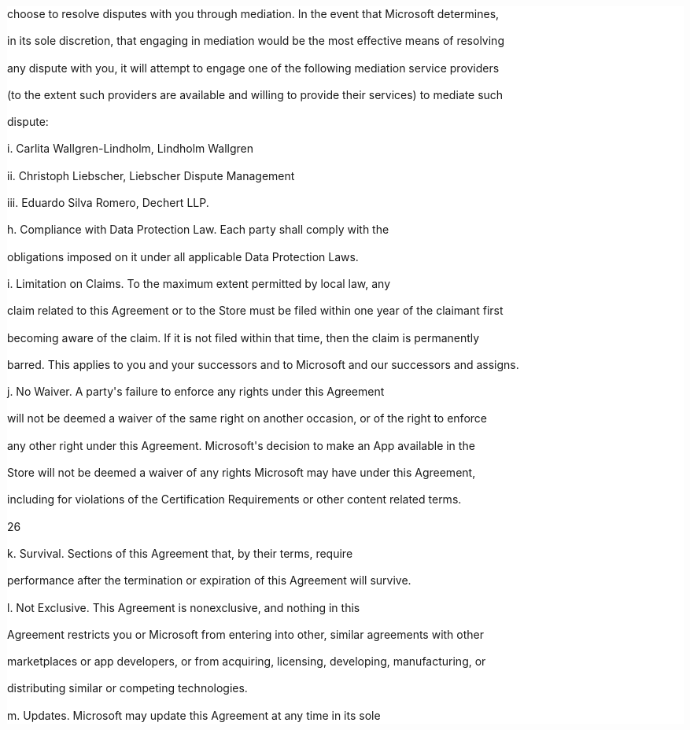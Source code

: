 choose to resolve disputes with you through mediation. In the event that Microsoft determines,

in its sole discretion, that engaging in mediation would be the most effective means of resolving

any dispute with you, it will attempt to engage one of the following mediation service providers

(to the extent such providers are available and willing to provide their services) to mediate such

dispute:



i. Carlita Wallgren-Lindholm, Lindholm Wallgren



ii. Christoph Liebscher, Liebscher Dispute Management



iii. Eduardo Silva Romero, Dechert LLP.



h. Compliance with Data Protection Law. Each party shall comply with the

obligations imposed on it under all applicable Data Protection Laws.



i. Limitation on Claims. To the maximum extent permitted by local law, any

claim related to this Agreement or to the Store must be filed within one year of the claimant first

becoming aware of the claim. If it is not filed within that time, then the claim is permanently

barred. This applies to you and your successors and to Microsoft and our successors and assigns.



j. No Waiver. A party's failure to enforce any rights under this Agreement

will not be deemed a waiver of the same right on another occasion, or of the right to enforce

any other right under this Agreement. Microsoft's decision to make an App available in the

Store will not be deemed a waiver of any rights Microsoft may have under this Agreement,

including for violations of the Certification Requirements or other content related terms.

26



k. Survival. Sections of this Agreement that, by their terms, require

performance after the termination or expiration of this Agreement will survive.



l. Not Exclusive. This Agreement is nonexclusive, and nothing in this

Agreement restricts you or Microsoft from entering into other, similar agreements with other

marketplaces or app developers, or from acquiring, licensing, developing, manufacturing, or

distributing similar or competing technologies.

m. Updates. Microsoft may update this Agreement at any time in its sole

